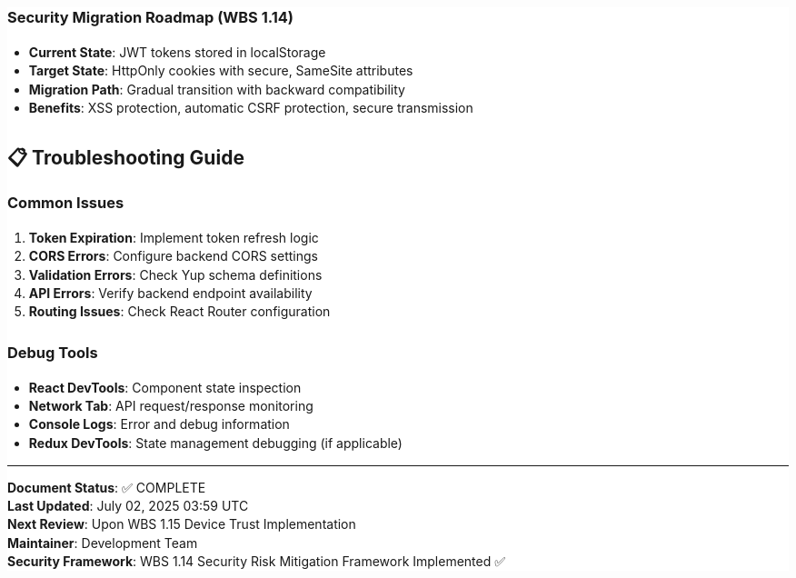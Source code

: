 ### Security Migration Roadmap (WBS 1.14)
- **Current State**: JWT tokens stored in localStorage
- **Target State**: HttpOnly cookies with secure, SameSite attributes
- **Migration Path**: Gradual transition with backward compatibility
- **Benefits**: XSS protection, automatic CSRF protection, secure transmission

## 📋 Troubleshooting Guide

### Common Issues
1. **Token Expiration**: Implement token refresh logic
2. **CORS Errors**: Configure backend CORS settings
3. **Validation Errors**: Check Yup schema definitions
4. **API Errors**: Verify backend endpoint availability
5. **Routing Issues**: Check React Router configuration

### Debug Tools
- **React DevTools**: Component state inspection
- **Network Tab**: API request/response monitoring
- **Console Logs**: Error and debug information
- **Redux DevTools**: State management debugging (if applicable)

---

**Document Status**: ✅ COMPLETE  
**Last Updated**: July 02, 2025 03:59 UTC  
**Next Review**: Upon WBS 1.15 Device Trust Implementation  
**Maintainer**: Development Team  
**Security Framework**: WBS 1.14 Security Risk Mitigation Framework Implemented ✅
